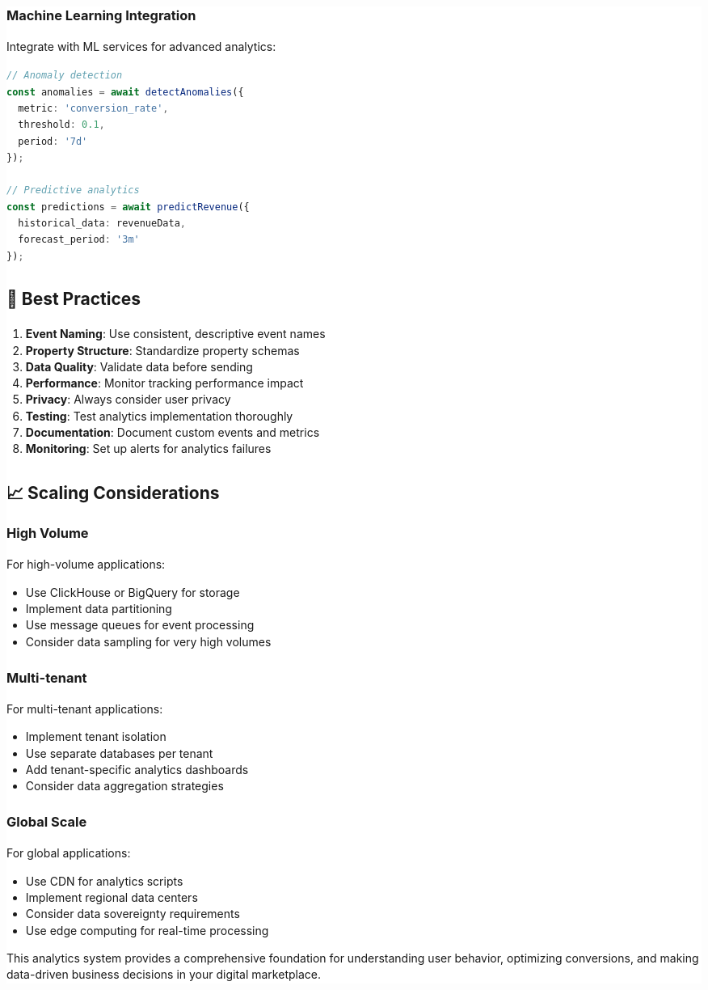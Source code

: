 ### Machine Learning Integration

Integrate with ML services for advanced analytics:

```typescript
// Anomaly detection
const anomalies = await detectAnomalies({
  metric: 'conversion_rate',
  threshold: 0.1,
  period: '7d'
});

// Predictive analytics
const predictions = await predictRevenue({
  historical_data: revenueData,
  forecast_period: '3m'
});
```

## 🎯 Best Practices

1. **Event Naming**: Use consistent, descriptive event names
2. **Property Structure**: Standardize property schemas
3. **Data Quality**: Validate data before sending
4. **Performance**: Monitor tracking performance impact
5. **Privacy**: Always consider user privacy
6. **Testing**: Test analytics implementation thoroughly
7. **Documentation**: Document custom events and metrics
8. **Monitoring**: Set up alerts for analytics failures

## 📈 Scaling Considerations

### High Volume

For high-volume applications:
- Use ClickHouse or BigQuery for storage
- Implement data partitioning
- Use message queues for event processing
- Consider data sampling for very high volumes

### Multi-tenant

For multi-tenant applications:
- Implement tenant isolation
- Use separate databases per tenant
- Add tenant-specific analytics dashboards
- Consider data aggregation strategies

### Global Scale

For global applications:
- Use CDN for analytics scripts
- Implement regional data centers
- Consider data sovereignty requirements
- Use edge computing for real-time processing

This analytics system provides a comprehensive foundation for understanding user behavior, optimizing conversions, and making data-driven business decisions in your digital marketplace.
